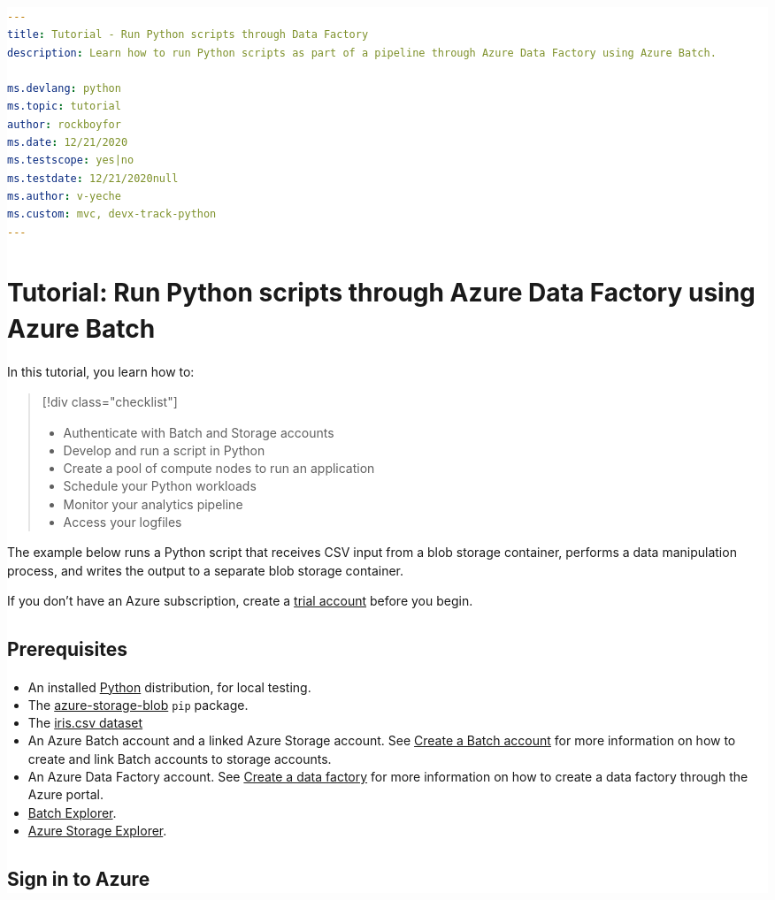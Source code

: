 ```yaml
---
title: Tutorial - Run Python scripts through Data Factory
description: Learn how to run Python scripts as part of a pipeline through Azure Data Factory using Azure Batch.

ms.devlang: python
ms.topic: tutorial
author: rockboyfor
ms.date: 12/21/2020
ms.testscope: yes|no
ms.testdate: 12/21/2020null
ms.author: v-yeche
ms.custom: mvc, devx-track-python
---
```


# Tutorial: Run Python scripts through Azure Data Factory using Azure Batch

In this tutorial, you learn how to:

> [!div class="checklist"]
> * Authenticate with Batch and Storage accounts
> * Develop and run a script in Python
> * Create a pool of compute nodes to run an application
> * Schedule your Python workloads
> * Monitor your analytics pipeline
> * Access your logfiles

The example below runs a Python script that receives CSV input from a blob storage container, performs a data manipulation process, and writes the output to a separate blob storage container.

If you don’t have an Azure subscription, create a [trial account](https://www.azure.cn/free/) before you begin.

## Prerequisites

* An installed [Python](https://www.python.org/downloads/) distribution, for local testing.
* The [azure-storage-blob](https://pypi.org/project/azure-storage-blob/) `pip` package.
* The [iris.csv dataset](https://www.kaggle.com/uciml/iris/version/2#Iris.csv)
* An Azure Batch account and a linked Azure Storage account. See [Create a Batch account](quick-create-portal.md#create-a-batch-account) for more information on how to create and link Batch accounts to storage accounts.
* An Azure Data Factory account. See [Create a data factory](../data-factory/quickstart-create-data-factory-portal.md#create-a-data-factory) for more information on how to create a data factory through the Azure portal.
* [Batch Explorer](https://azure.github.io/BatchExplorer/).
* [Azure Storage Explorer](https://azure.microsoft.com/features/storage-explorer/).

## Sign in to Azure
